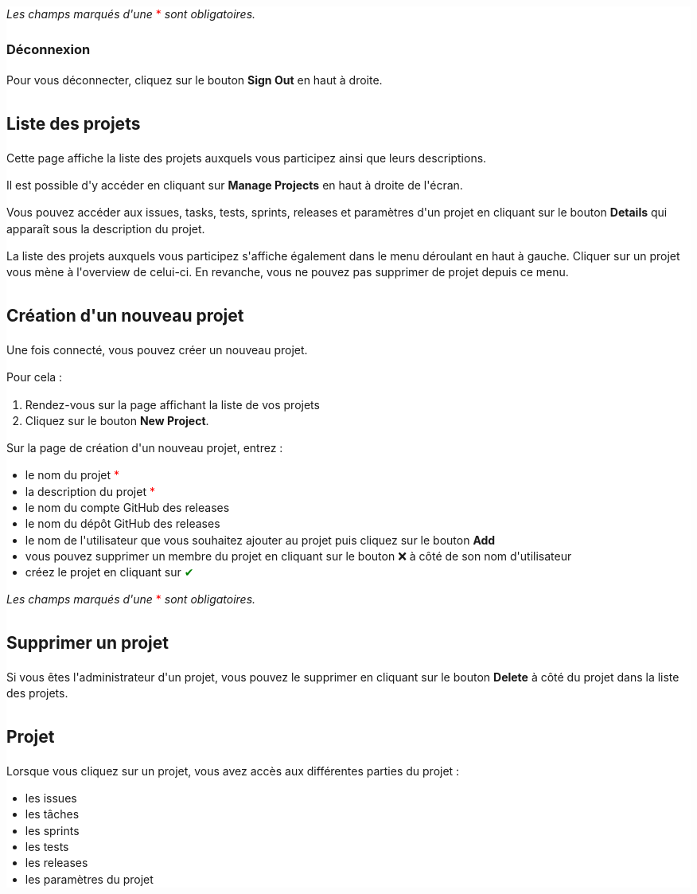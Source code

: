 _Les champs marqués d'une_ <span style="color:red">\*</span> _sont obligatoires._

### Déconnexion

Pour vous déconnecter, cliquez sur le bouton **Sign Out** en haut à droite.

## Liste des projets

Cette page affiche la liste des projets auxquels vous participez ainsi que leurs descriptions.

Il est possible d'y accéder en cliquant sur **Manage Projects** en haut à droite de l'écran.

Vous pouvez accéder aux issues, tasks, tests, sprints, releases et paramètres d'un projet en cliquant sur le bouton **Details** qui apparaît sous la description du projet.

La liste des projets auxquels vous participez s'affiche également dans le menu déroulant en haut à gauche. Cliquer sur un projet vous mène à l'overview de celui-ci. En revanche, vous ne pouvez pas supprimer de projet depuis ce menu.

## Création d'un nouveau projet

Une fois connecté, vous pouvez créer un nouveau projet.

Pour cela :

1. Rendez-vous sur la page affichant la liste de vos projets
2. Cliquez sur le bouton **New Project**.

Sur la page de création d'un nouveau projet, entrez :

- le nom du projet <span style="color:red">\*</span>
- la description du projet <span style="color:red">\*</span>
- le nom du compte GitHub des releases
- le nom du dépôt GitHub des releases
- le nom de l'utilisateur que vous souhaitez ajouter au projet puis cliquez sur le bouton **Add**
- vous pouvez supprimer un membre du projet en cliquant sur le bouton &#x274C; à côté de son nom d'utilisateur
- créez le projet en cliquant sur <span style="color:green">&#10004;</span>

_Les champs marqués d'une_ <span style="color:red">\*</span> _sont obligatoires._

## Supprimer un projet

Si vous êtes l'administrateur d'un projet, vous pouvez le supprimer en cliquant sur le bouton **Delete** à côté du projet dans la liste des projets.

## Projet

Lorsque vous cliquez sur un projet, vous avez accès aux différentes parties du projet :

- les issues
- les tâches
- les sprints
- les tests
- les releases
- les paramètres du projet
